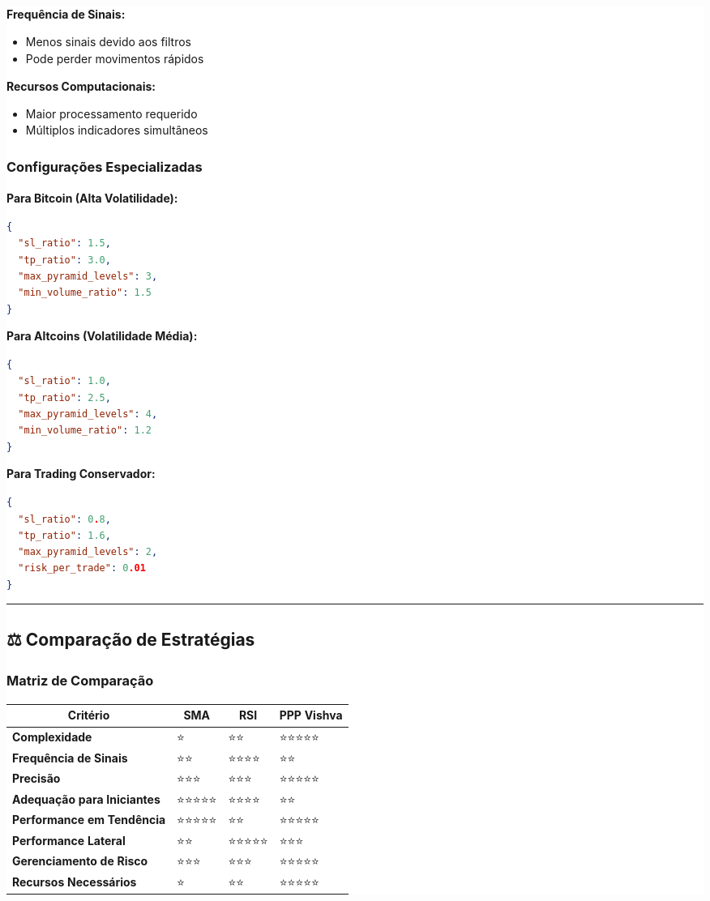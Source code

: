 **Frequência de Sinais:**
- Menos sinais devido aos filtros
- Pode perder movimentos rápidos

**Recursos Computacionais:**
- Maior processamento requerido
- Múltiplos indicadores simultâneos

### Configurações Especializadas

**Para Bitcoin (Alta Volatilidade):**
```json
{
  "sl_ratio": 1.5,
  "tp_ratio": 3.0,
  "max_pyramid_levels": 3,
  "min_volume_ratio": 1.5
}
```

**Para Altcoins (Volatilidade Média):**
```json
{
  "sl_ratio": 1.0,
  "tp_ratio": 2.5,
  "max_pyramid_levels": 4,
  "min_volume_ratio": 1.2
}
```

**Para Trading Conservador:**
```json
{
  "sl_ratio": 0.8,
  "tp_ratio": 1.6,
  "max_pyramid_levels": 2,
  "risk_per_trade": 0.01
}
```

---

## ⚖️ Comparação de Estratégias

### Matriz de Comparação

| Critério | SMA | RSI | PPP Vishva |
|----------|-----|-----|------------|
| **Complexidade** | ⭐ | ⭐⭐ | ⭐⭐⭐⭐⭐ |
| **Frequência de Sinais** | ⭐⭐ | ⭐⭐⭐⭐ | ⭐⭐ |
| **Precisão** | ⭐⭐⭐ | ⭐⭐⭐ | ⭐⭐⭐⭐⭐ |
| **Adequação para Iniciantes** | ⭐⭐⭐⭐⭐ | ⭐⭐⭐⭐ | ⭐⭐ |
| **Performance em Tendência** | ⭐⭐⭐⭐⭐ | ⭐⭐ | ⭐⭐⭐⭐⭐ |
| **Performance Lateral** | ⭐⭐ | ⭐⭐⭐⭐⭐ | ⭐⭐⭐ |
| **Gerenciamento de Risco** | ⭐⭐⭐ | ⭐⭐⭐ | ⭐⭐⭐⭐⭐ |
| **Recursos Necessários** | ⭐ | ⭐⭐ | ⭐⭐⭐⭐⭐ |
